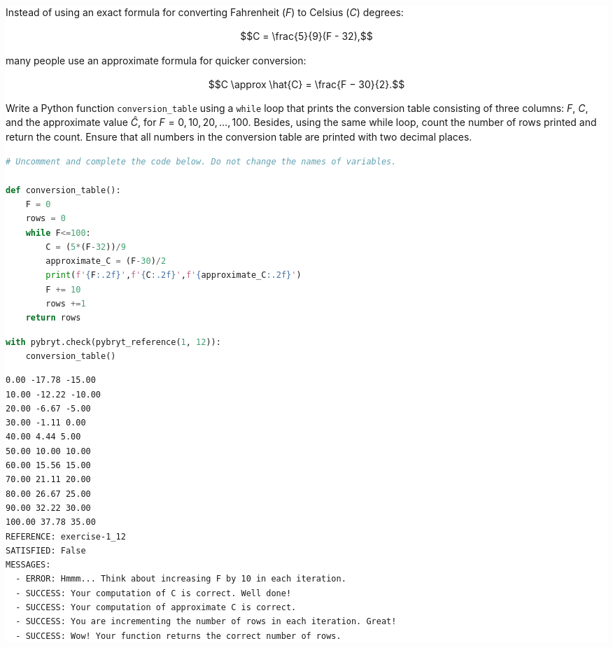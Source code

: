 Instead of using an exact formula for converting Fahrenheit ($F$) to Celsius ($C$) degrees:

$$C = \frac{5}{9}(F - 32),$$

many people use an approximate formula for quicker conversion:

$$C \approx \hat{C} = \frac{F − 30}{2}.$$

Write a Python function `conversion_table` using a `while` loop that prints the conversion table consisting of three columns: $F$, $C$, and the approximate value $\hat{C}$, for $F = 0, 10, 20, \ldots, 100$. Besides, using the same while loop, count the number of rows printed and return the count. Ensure that all numbers in the conversion table are printed with two decimal places.


```python
# Uncomment and complete the code below. Do not change the names of variables.

def conversion_table():
    F = 0
    rows = 0
    while F<=100:
        C = (5*(F-32))/9
        approximate_C = (F-30)/2
        print(f'{F:.2f}',f'{C:.2f}',f'{approximate_C:.2f}')
        F += 10
        rows +=1
    return rows
```


```python
with pybryt.check(pybryt_reference(1, 12)):
    conversion_table()
```

    0.00 -17.78 -15.00
    10.00 -12.22 -10.00
    20.00 -6.67 -5.00
    30.00 -1.11 0.00
    40.00 4.44 5.00
    50.00 10.00 10.00
    60.00 15.56 15.00
    70.00 21.11 20.00
    80.00 26.67 25.00
    90.00 32.22 30.00
    100.00 37.78 35.00
    REFERENCE: exercise-1_12
    SATISFIED: False
    MESSAGES:
      - ERROR: Hmmm... Think about increasing F by 10 in each iteration.
      - SUCCESS: Your computation of C is correct. Well done!
      - SUCCESS: Your computation of approximate C is correct.
      - SUCCESS: You are incrementing the number of rows in each iteration. Great!
      - SUCCESS: Wow! Your function returns the correct number of rows.


